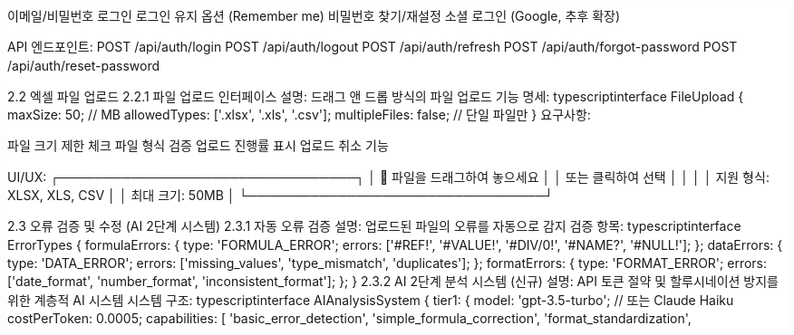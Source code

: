 이메일/비밀번호 로그인
로그인 유지 옵션 (Remember me)
비밀번호 찾기/재설정
소셜 로그인 (Google, 추후 확장)

API 엔드포인트:
POST /api/auth/login
POST /api/auth/logout
POST /api/auth/refresh
POST /api/auth/forgot-password
POST /api/auth/reset-password

2.2 엑셀 파일 업로드
2.2.1 파일 업로드 인터페이스
설명: 드래그 앤 드롭 방식의 파일 업로드
기능 명세:
typescriptinterface FileUpload {
  maxSize: 50; // MB
  allowedTypes: ['.xlsx', '.xls', '.csv'];
  multipleFiles: false; // 단일 파일만
}
요구사항:

파일 크기 제한 체크
파일 형식 검증
업로드 진행률 표시
업로드 취소 기능

UI/UX:
┌─────────────────────────────────┐
│   📁 파일을 드래그하여 놓으세요   │
│         또는 클릭하여 선택         │
│                                 │
│   지원 형식: XLSX, XLS, CSV      │
│   최대 크기: 50MB               │
└─────────────────────────────────┘

2.3 오류 검증 및 수정 (AI 2단계 시스템)
2.3.1 자동 오류 검증
설명: 업로드된 파일의 오류를 자동으로 감지
검증 항목:
typescriptinterface ErrorTypes {
  formulaErrors: {
    type: 'FORMULA_ERROR';
    errors: ['#REF!', '#VALUE!', '#DIV/0!', '#NAME?', '#NULL!'];
  };
  dataErrors: {
    type: 'DATA_ERROR';
    errors: ['missing_values', 'type_mismatch', 'duplicates'];
  };
  formatErrors: {
    type: 'FORMAT_ERROR';
    errors: ['date_format', 'number_format', 'inconsistent_format'];
  };
}
2.3.2 AI 2단계 분석 시스템 (신규)
설명: API 토큰 절약 및 할루시네이션 방지를 위한 계층적 AI 시스템
시스템 구조:
typescriptinterface AIAnalysisSystem {
  tier1: {
    model: 'gpt-3.5-turbo'; // 또는 Claude Haiku
    costPerToken: 0.0005;
    capabilities: [
      'basic_error_detection',
      'simple_formula_correction',
      'format_standardization',